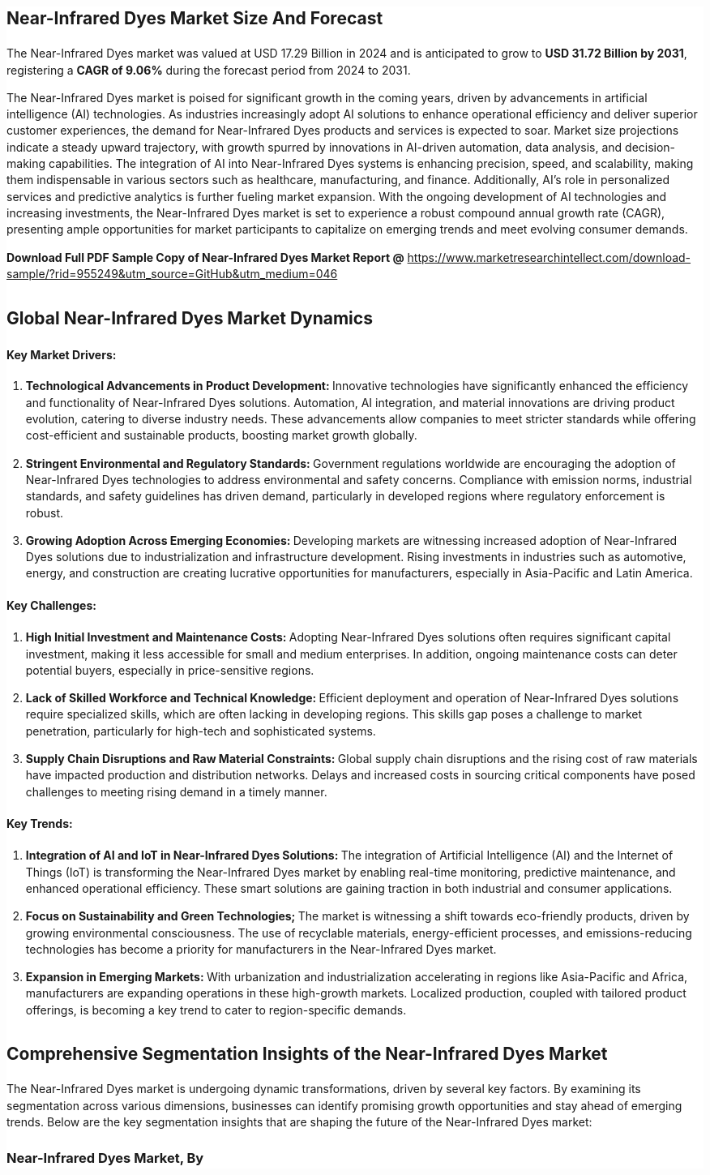 <h2>Near-Infrared Dyes Market Size And Forecast</h2><p>The Near-Infrared Dyes market was valued at USD 17.29 Billion in 2024 and is anticipated to grow to <strong>USD 31.72 Billion by 2031</strong>, registering a <strong>CAGR of 9.06%</strong> during the forecast period from 2024 to 2031.</p><p>The Near-Infrared Dyes market is poised for significant growth in the coming years, driven by advancements in artificial intelligence (AI) technologies. As industries increasingly adopt AI solutions to enhance operational efficiency and deliver superior customer experiences, the demand for Near-Infrared Dyes products and services is expected to soar. Market size projections indicate a steady upward trajectory, with growth spurred by innovations in AI-driven automation, data analysis, and decision-making capabilities. The integration of AI into Near-Infrared Dyes systems is enhancing precision, speed, and scalability, making them indispensable in various sectors such as healthcare, manufacturing, and finance. Additionally, AI’s role in personalized services and predictive analytics is further fueling market expansion. With the ongoing development of AI technologies and increasing investments, the Near-Infrared Dyes market is set to experience a robust compound annual growth rate (CAGR), presenting ample opportunities for market participants to capitalize on emerging trends and meet evolving consumer demands.</p><p><strong>Download Full PDF Sample Copy of Near-Infrared Dyes Market Report @</strong>&nbsp;<a href="https://www.marketresearchintellect.com/download-sample/?rid=955249&amp;utm_source=GitHub&amp;utm_medium=046">https://www.marketresearchintellect.com/download-sample/?rid=955249&amp;utm_source=GitHub&amp;utm_medium=046</a></p><h2>Global Near-Infrared Dyes Market Dynamics</h2><h4><strong>Key Market Drivers:</strong></h4><ol><li><p><strong>Technological Advancements in Product Development:&nbsp;</strong>Innovative technologies have significantly enhanced the efficiency and functionality of Near-Infrared Dyes solutions. Automation, AI integration, and material innovations are driving product evolution, catering to diverse industry needs. These advancements allow companies to meet stricter standards while offering cost-efficient and sustainable products, boosting market growth globally.</p></li><li><p><strong>Stringent Environmental and Regulatory Standards:&nbsp;</strong>Government regulations worldwide are encouraging the adoption of Near-Infrared Dyes technologies to address environmental and safety concerns. Compliance with emission norms, industrial standards, and safety guidelines has driven demand, particularly in developed regions where regulatory enforcement is robust.</p></li><li><p><strong>Growing Adoption Across Emerging Economies:&nbsp;</strong>Developing markets are witnessing increased adoption of Near-Infrared Dyes solutions due to industrialization and infrastructure development. Rising investments in industries such as automotive, energy, and construction are creating lucrative opportunities for manufacturers, especially in Asia-Pacific and Latin America.</p></li></ol><h4><strong>Key Challenges:</strong></h4><ol><li><p><strong>High Initial Investment and Maintenance Costs:&nbsp;</strong>Adopting Near-Infrared Dyes solutions often requires significant capital investment, making it less accessible for small and medium enterprises. In addition, ongoing maintenance costs can deter potential buyers, especially in price-sensitive regions.</p></li><li><p><strong>Lack of Skilled Workforce and Technical Knowledge:&nbsp;</strong>Efficient deployment and operation of Near-Infrared Dyes solutions require specialized skills, which are often lacking in developing regions. This skills gap poses a challenge to market penetration, particularly for high-tech and sophisticated systems.</p></li><li><p><strong>Supply Chain Disruptions and Raw Material Constraints:&nbsp;</strong>Global supply chain disruptions and the rising cost of raw materials have impacted production and distribution networks. Delays and increased costs in sourcing critical components have posed challenges to meeting rising demand in a timely manner.</p></li></ol><h4><strong>Key Trends:</strong></h4><ol><li><p><strong>Integration of AI and IoT in Near-Infrared Dyes Solutions:&nbsp;</strong>The integration of Artificial Intelligence (AI) and the Internet of Things (IoT) is transforming the Near-Infrared Dyes market by enabling real-time monitoring, predictive maintenance, and enhanced operational efficiency. These smart solutions are gaining traction in both industrial and consumer applications.</p></li><li><p><strong>Focus on Sustainability and Green Technologies;&nbsp;</strong>The market is witnessing a shift towards eco-friendly products, driven by growing environmental consciousness. The use of recyclable materials, energy-efficient processes, and emissions-reducing technologies has become a priority for manufacturers in the Near-Infrared Dyes market.</p></li><li><p><strong>Expansion in Emerging Markets:&nbsp;</strong>With urbanization and industrialization accelerating in regions like Asia-Pacific and Africa, manufacturers are expanding operations in these high-growth markets. Localized production, coupled with tailored product offerings, is becoming a key trend to cater to region-specific demands.</p></li></ol><div class="article-main__content" data-test-id="publishing-text-block"><h2>Comprehensive Segmentation Insights of the Near-Infrared Dyes Market</h2><p>The Near-Infrared Dyes market is undergoing dynamic transformations, driven by several key factors. By examining its segmentation across various dimensions, businesses can identify promising growth opportunities and stay ahead of emerging trends. Below are the key segmentation insights that are shaping the future of the Near-Infrared Dyes market:</p><h3><strong>Near-Infrared Dyes Market, By